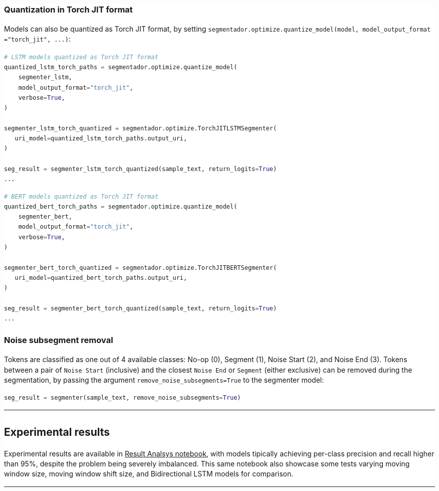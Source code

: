 ### Quantization in Torch JIT format

Models can also be quantized as Torch JIT format, by setting `segmentador.optimize.quantize_model(model, model_output_format="torch_jit", ...)`:
```Python
# LSTM models quantized as Torch JIT format
quantized_lstm_torch_paths = segmentador.optimize.quantize_model(
    segmenter_lstm,
    model_output_format="torch_jit",
    verbose=True,
)

segmenter_lstm_torch_quantized = segmentador.optimize.TorchJITLSTMSegmenter(
   uri_model=quantized_lstm_torch_paths.output_uri,
)

seg_result = segmenter_lstm_torch_quantized(sample_text, return_logits=True)
...
```

```Python
# BERT models quantized as Torch JIT format
quantized_bert_torch_paths = segmentador.optimize.quantize_model(
    segmenter_bert,
    model_output_format="torch_jit",
    verbose=True,
)

segmenter_bert_torch_quantized = segmentador.optimize.TorchJITBERTSegmenter(
   uri_model=quantized_bert_torch_paths.output_uri,
)

seg_result = segmenter_bert_torch_quantized(sample_text, return_logits=True)
...
```

### Noise subsegment removal
Tokens are classified as one out of 4 available classes: No-op (0), Segment (1), Noise Start (2), and Noise End (3). Tokens between a pair of `Noise Start` (inclusive) and the closest `Noise End` or `Segment` (either exclusive) can be removed during the segmentation, by passing the argument `remove_noise_subsegments=True` to the segmenter model:

```python
seg_result = segmenter(sample_text, remove_noise_subsegments=True)
```

---

## Experimental results
Experimental results are available in [Result Analsys notebook](./notebooks/6_result_analysis.ipynb), with models tipically achieving per-class precision and recall higher than 95%, despite the problem being severely imbalanced. This same notebook also showcase some tests varying moving window size, moving window shift size, and Bidirectional LSTM models for comparison.

---